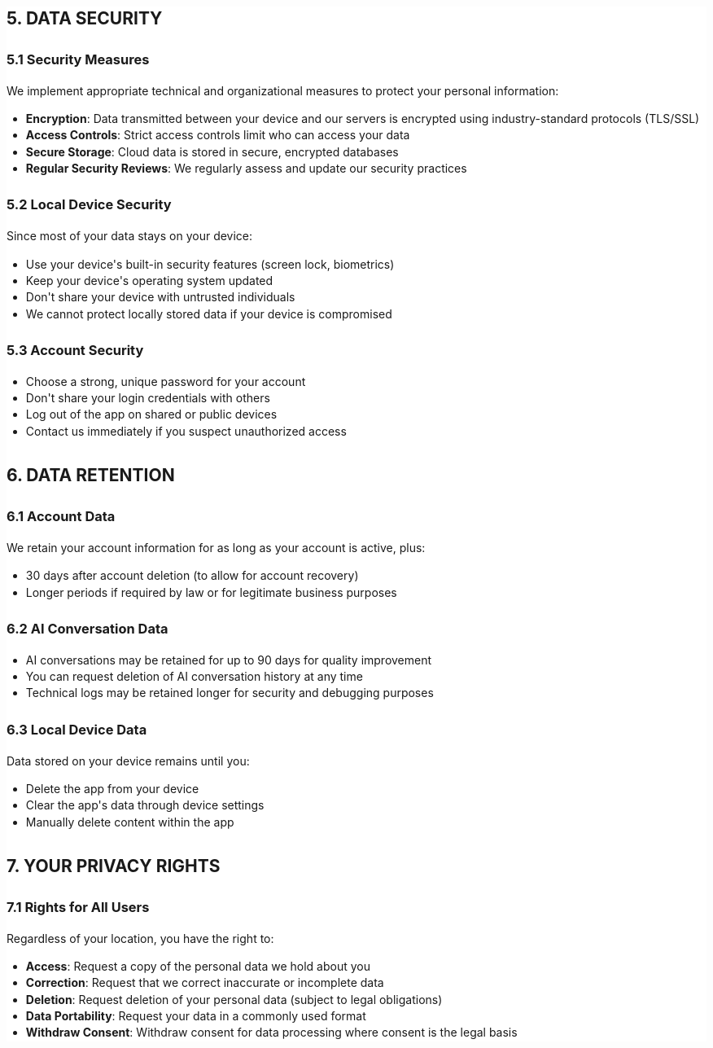 ## 5. DATA SECURITY

### 5.1 Security Measures
We implement appropriate technical and organizational measures to protect your personal information:
- **Encryption**: Data transmitted between your device and our servers is encrypted using industry-standard protocols (TLS/SSL)
- **Access Controls**: Strict access controls limit who can access your data
- **Secure Storage**: Cloud data is stored in secure, encrypted databases
- **Regular Security Reviews**: We regularly assess and update our security practices

### 5.2 Local Device Security
Since most of your data stays on your device:
- Use your device's built-in security features (screen lock, biometrics)
- Keep your device's operating system updated
- Don't share your device with untrusted individuals
- We cannot protect locally stored data if your device is compromised

### 5.3 Account Security
- Choose a strong, unique password for your account
- Don't share your login credentials with others
- Log out of the app on shared or public devices
- Contact us immediately if you suspect unauthorized access

## 6. DATA RETENTION

### 6.1 Account Data
We retain your account information for as long as your account is active, plus:
- 30 days after account deletion (to allow for account recovery)
- Longer periods if required by law or for legitimate business purposes

### 6.2 AI Conversation Data
- AI conversations may be retained for up to 90 days for quality improvement
- You can request deletion of AI conversation history at any time
- Technical logs may be retained longer for security and debugging purposes

### 6.3 Local Device Data
Data stored on your device remains until you:
- Delete the app from your device
- Clear the app's data through device settings
- Manually delete content within the app

## 7. YOUR PRIVACY RIGHTS

### 7.1 Rights for All Users
Regardless of your location, you have the right to:
- **Access**: Request a copy of the personal data we hold about you
- **Correction**: Request that we correct inaccurate or incomplete data
- **Deletion**: Request deletion of your personal data (subject to legal obligations)
- **Data Portability**: Request your data in a commonly used format
- **Withdraw Consent**: Withdraw consent for data processing where consent is the legal basis
